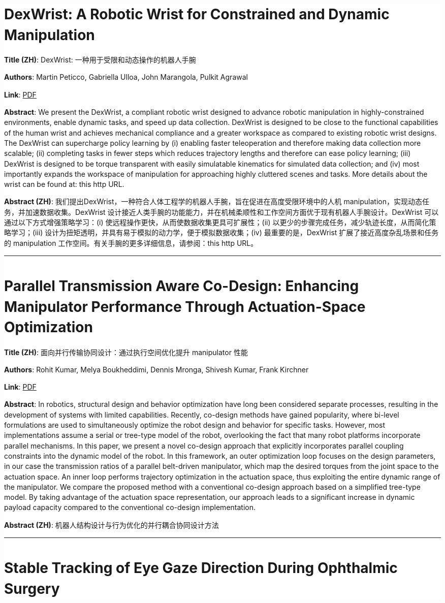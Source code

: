 # DexWrist: A Robotic Wrist for Constrained and Dynamic Manipulation 

**Title (ZH)**: DexWrist: 一种用于受限和动态操作的机器人手腕 

**Authors**: Martin Peticco, Gabriella Ulloa, John Marangola, Pulkit Agrawal  

**Link**: [PDF](https://arxiv.org/pdf/2507.01008)  

**Abstract**: We present the DexWrist, a compliant robotic wrist designed to advance robotic manipulation in highly-constrained environments, enable dynamic tasks, and speed up data collection. DexWrist is designed to be close to the functional capabilities of the human wrist and achieves mechanical compliance and a greater workspace as compared to existing robotic wrist designs. The DexWrist can supercharge policy learning by (i) enabling faster teleoperation and therefore making data collection more scalable; (ii) completing tasks in fewer steps which reduces trajectory lengths and therefore can ease policy learning; (iii) DexWrist is designed to be torque transparent with easily simulatable kinematics for simulated data collection; and (iv) most importantly expands the workspace of manipulation for approaching highly cluttered scenes and tasks. More details about the wrist can be found at: this http URL. 

**Abstract (ZH)**: 我们提出DexWrist，一种符合人体工程学的机器人手腕，旨在促进在高度受限环境中的人机 manipulation，实现动态任务，并加速数据收集。DexWrist 设计接近人类手腕的功能能力，并在机械柔顺性和工作空间方面优于现有机器人手腕设计。DexWrist 可以通过以下方式增强策略学习：(i) 使远程操作更快，从而使数据收集更具可扩展性；(ii) 以更少的步骤完成任务，减少轨迹长度，从而简化策略学习；(iii) 设计为扭矩透明，并具有易于模拟的动力学，便于模拟数据收集；(iv) 最重要的是，DexWrist 扩展了接近高度杂乱场景和任务的 manipulation 工作空间。有关手腕的更多详细信息，请参阅：this http URL。 

---
# Parallel Transmission Aware Co-Design: Enhancing Manipulator Performance Through Actuation-Space Optimization 

**Title (ZH)**: 面向并行传输协同设计：通过执行空间优化提升 manipulator 性能 

**Authors**: Rohit Kumar, Melya Boukheddimi, Dennis Mronga, Shivesh Kumar, Frank Kirchner  

**Link**: [PDF](https://arxiv.org/pdf/2507.00644)  

**Abstract**: In robotics, structural design and behavior optimization have long been considered separate processes, resulting in the development of systems with limited capabilities. Recently, co-design methods have gained popularity, where bi-level formulations are used to simultaneously optimize the robot design and behavior for specific tasks. However, most implementations assume a serial or tree-type model of the robot, overlooking the fact that many robot platforms incorporate parallel mechanisms. In this paper, we present a novel co-design approach that explicitly incorporates parallel coupling constraints into the dynamic model of the robot. In this framework, an outer optimization loop focuses on the design parameters, in our case the transmission ratios of a parallel belt-driven manipulator, which map the desired torques from the joint space to the actuation space. An inner loop performs trajectory optimization in the actuation space, thus exploiting the entire dynamic range of the manipulator. We compare the proposed method with a conventional co-design approach based on a simplified tree-type model. By taking advantage of the actuation space representation, our approach leads to a significant increase in dynamic payload capacity compared to the conventional co-design implementation. 

**Abstract (ZH)**: 机器人结构设计与行为优化的并行耦合协同设计方法 

---
# Stable Tracking of Eye Gaze Direction During Ophthalmic Surgery 
